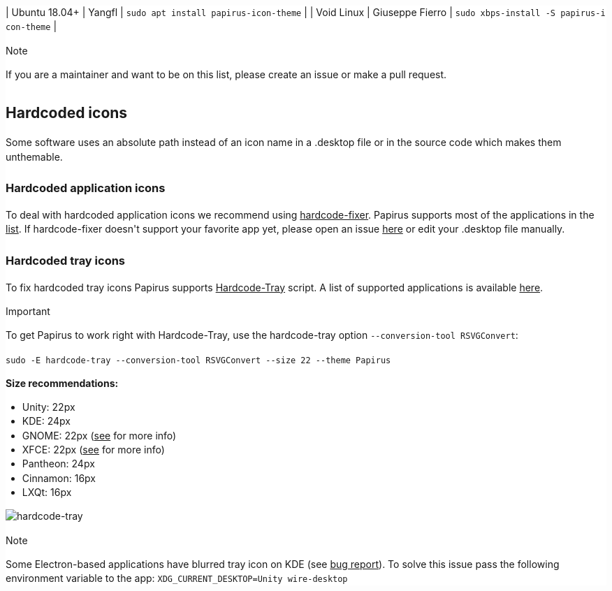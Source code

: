 | Ubuntu 18.04+ | Yangfl               | `sudo apt install papirus-icon-theme` |
| Void Linux    | Giuseppe Fierro      | `sudo xbps-install -S papirus-icon-theme` |

> [!NOTE]
> If you are a maintainer and want to be on this list, please create an issue or make a pull request.

## Hardcoded icons

Some software uses an absolute path instead of an icon name in a .desktop file or in the source code which makes them unthemable.

### Hardcoded application icons

To deal with hardcoded application icons we recommend using [hardcode-fixer](https://github.com/Foggalong/hardcode-fixer). Papirus supports most of the applications in the [list](https://github.com/Foggalong/hardcode-fixer/blob/master/tofix.csv). If hardcode-fixer doesn't support your favorite app yet, please open an issue [here](https://github.com/Foggalong/hardcode-fixer/issues) or edit your .desktop file manually.

### Hardcoded tray icons

To fix hardcoded tray icons Papirus supports [Hardcode-Tray](https://github.com/bil-elmoussaoui/Hardcode-Tray) script. A list of supported applications is available [here](https://github.com/bil-elmoussaoui/Hardcode-Tray/tree/master/data/database).

> [!IMPORTANT]
> To get Papirus to work right with Hardcode-Tray, use the hardcode-tray option `--conversion-tool RSVGConvert`:

```
sudo -E hardcode-tray --conversion-tool RSVGConvert --size 22 --theme Papirus
```

**Size recommendations:**

- Unity: 22px
- KDE: 24px
- GNOME: 22px ([see](https://github.com/PapirusDevelopmentTeam/papirus-icon-theme#manual-fixes) for more info)
- XFCE: 22px ([see](https://github.com/PapirusDevelopmentTeam/papirus-icon-theme#manual-fixes) for more info)
- Pantheon: 24px
- Cinnamon: 16px
- LXQt: 16px


![hardcode-tray](https://i.imgur.com/6hFm6aj.png)

> [!NOTE]
> Some Electron-based applications have blurred tray icon on KDE (see [bug report](https://bugs.kde.org/show_bug.cgi?id=366062)). To solve this issue pass the following environment variable to the app: `XDG_CURRENT_DESKTOP=Unity wire-desktop`
